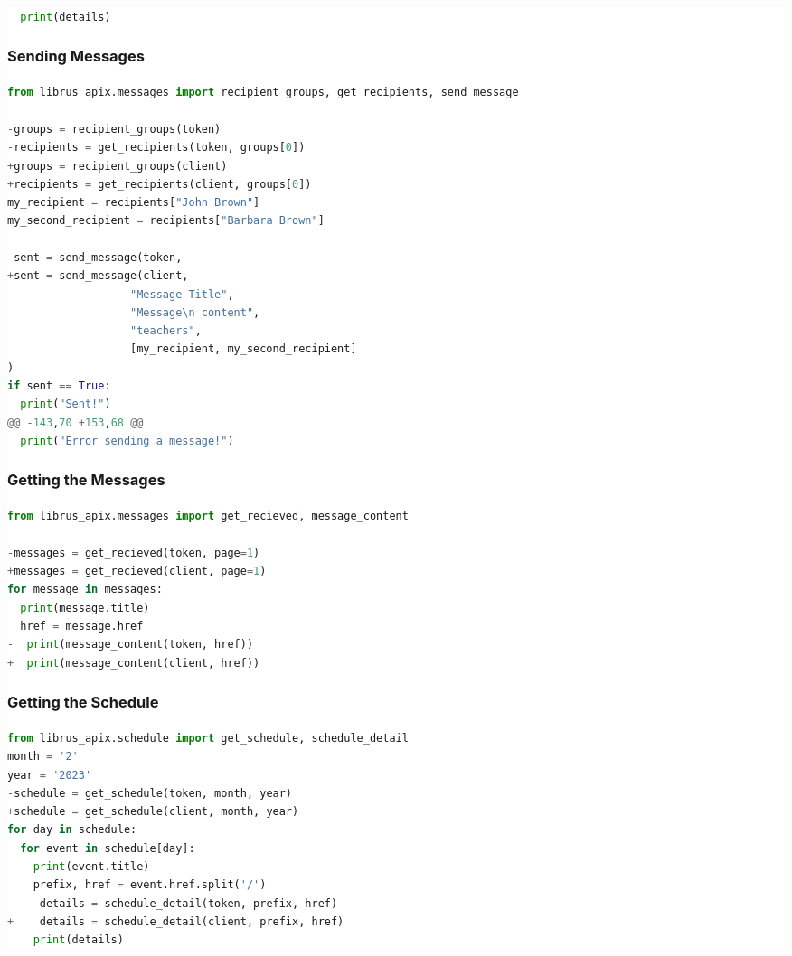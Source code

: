  ```py
   print(details)
 
 ```
 
 ### Sending Messages
 ```py
 from librus_apix.messages import recipient_groups, get_recipients, send_message
 
-groups = recipient_groups(token)
-recipients = get_recipients(token, groups[0])
+groups = recipient_groups(client)
+recipients = get_recipients(client, groups[0])
 my_recipient = recipients["John Brown"]
 my_second_recipient = recipients["Barbara Brown"]
 
-sent = send_message(token,
+sent = send_message(client,
                    "Message Title",
                    "Message\n content",
                    "teachers",
                    [my_recipient, my_second_recipient]
 )
 if sent == True:
   print("Sent!")
@@ -143,70 +153,68 @@
   print("Error sending a message!")
 ```
 
 ### Getting the Messages
 ```py
 from librus_apix.messages import get_recieved, message_content
 
-messages = get_recieved(token, page=1)
+messages = get_recieved(client, page=1)
 for message in messages:
   print(message.title)
   href = message.href
-  print(message_content(token, href))
+  print(message_content(client, href))
 
 ```
 
 ### Getting the Schedule
 
 ```py
 from librus_apix.schedule import get_schedule, schedule_detail
 month = '2'
 year = '2023'
-schedule = get_schedule(token, month, year)
+schedule = get_schedule(client, month, year)
 for day in schedule:
   for event in schedule[day]:
     print(event.title)
     prefix, href = event.href.split('/')
-    details = schedule_detail(token, prefix, href)
+    details = schedule_detail(client, prefix, href)
     print(details)
 
 ```
 